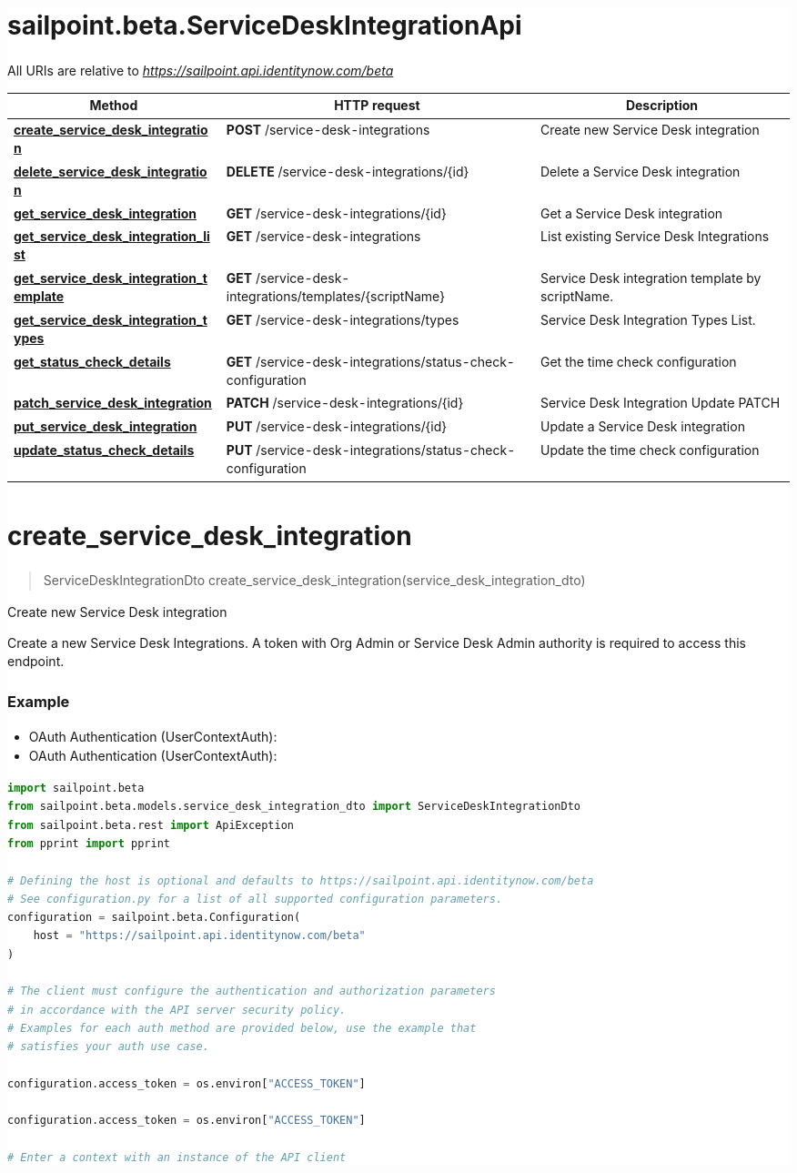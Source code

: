 # sailpoint.beta.ServiceDeskIntegrationApi

All URIs are relative to *https://sailpoint.api.identitynow.com/beta*

Method | HTTP request | Description
------------- | ------------- | -------------
[**create_service_desk_integration**](ServiceDeskIntegrationApi.md#create_service_desk_integration) | **POST** /service-desk-integrations | Create new Service Desk integration
[**delete_service_desk_integration**](ServiceDeskIntegrationApi.md#delete_service_desk_integration) | **DELETE** /service-desk-integrations/{id} | Delete a Service Desk integration
[**get_service_desk_integration**](ServiceDeskIntegrationApi.md#get_service_desk_integration) | **GET** /service-desk-integrations/{id} | Get a Service Desk integration
[**get_service_desk_integration_list**](ServiceDeskIntegrationApi.md#get_service_desk_integration_list) | **GET** /service-desk-integrations | List existing Service Desk Integrations
[**get_service_desk_integration_template**](ServiceDeskIntegrationApi.md#get_service_desk_integration_template) | **GET** /service-desk-integrations/templates/{scriptName} | Service Desk integration template by scriptName.
[**get_service_desk_integration_types**](ServiceDeskIntegrationApi.md#get_service_desk_integration_types) | **GET** /service-desk-integrations/types | Service Desk Integration Types List.
[**get_status_check_details**](ServiceDeskIntegrationApi.md#get_status_check_details) | **GET** /service-desk-integrations/status-check-configuration | Get the time check configuration
[**patch_service_desk_integration**](ServiceDeskIntegrationApi.md#patch_service_desk_integration) | **PATCH** /service-desk-integrations/{id} | Service Desk Integration Update PATCH
[**put_service_desk_integration**](ServiceDeskIntegrationApi.md#put_service_desk_integration) | **PUT** /service-desk-integrations/{id} | Update a Service Desk integration
[**update_status_check_details**](ServiceDeskIntegrationApi.md#update_status_check_details) | **PUT** /service-desk-integrations/status-check-configuration | Update the time check configuration


# **create_service_desk_integration**
> ServiceDeskIntegrationDto create_service_desk_integration(service_desk_integration_dto)

Create new Service Desk integration

Create a new Service Desk Integrations.  A token with Org Admin or Service Desk Admin authority is required to access this endpoint.

### Example

* OAuth Authentication (UserContextAuth):
* OAuth Authentication (UserContextAuth):

```python
import sailpoint.beta
from sailpoint.beta.models.service_desk_integration_dto import ServiceDeskIntegrationDto
from sailpoint.beta.rest import ApiException
from pprint import pprint

# Defining the host is optional and defaults to https://sailpoint.api.identitynow.com/beta
# See configuration.py for a list of all supported configuration parameters.
configuration = sailpoint.beta.Configuration(
    host = "https://sailpoint.api.identitynow.com/beta"
)

# The client must configure the authentication and authorization parameters
# in accordance with the API server security policy.
# Examples for each auth method are provided below, use the example that
# satisfies your auth use case.

configuration.access_token = os.environ["ACCESS_TOKEN"]

configuration.access_token = os.environ["ACCESS_TOKEN"]

# Enter a context with an instance of the API client
```